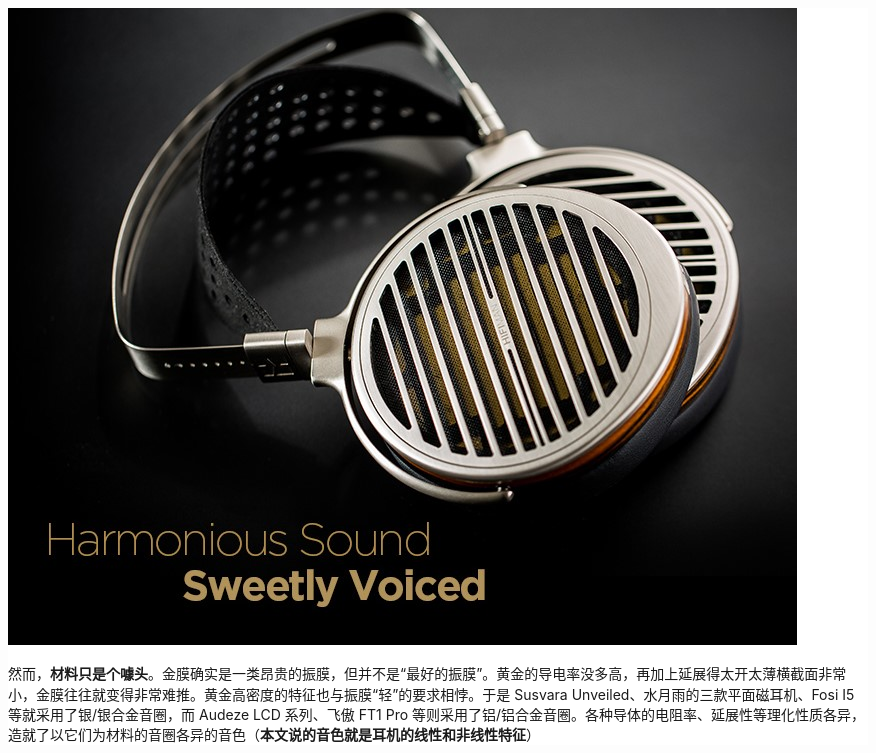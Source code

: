 ![Susvara](../../assets/susvara.jpg)

然而，**材料只是个噱头**。金膜确实是一类昂贵的振膜，但并不是“最好的振膜”。黄金的导电率没多高，再加上延展得太开太薄横截面非常小，金膜往往就变得非常难推。黄金高密度的特征也与振膜“轻”的要求相悖。于是 Susvara Unveiled、水月雨的三款平面磁耳机、Fosi I5 等就采用了银/银合金音圈，而 Audeze LCD 系列、飞傲 FT1 Pro 等则采用了铝/铝合金音圈。各种导体的电阻率、延展性等理化性质各异，造就了以它们为材料的音圈各异的音色（**本文说的音色就是耳机的线性和非线性特征**）
